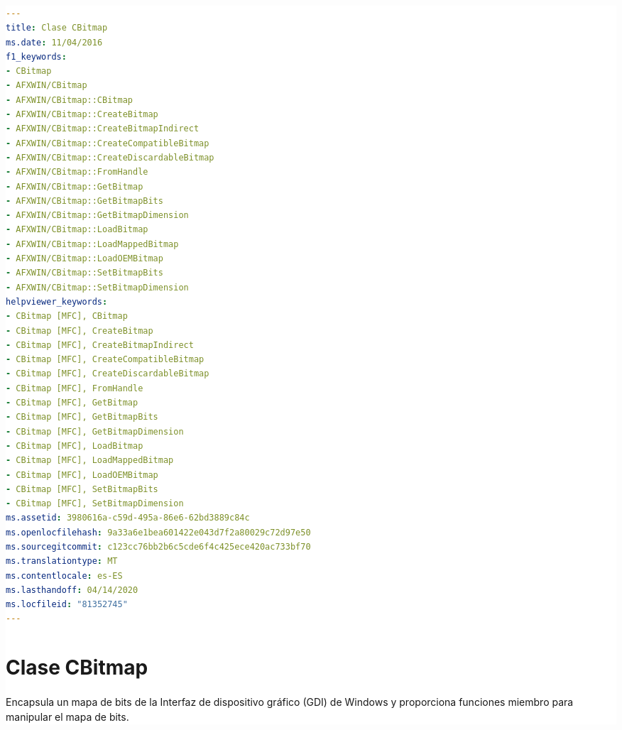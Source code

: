 ```yaml
---
title: Clase CBitmap
ms.date: 11/04/2016
f1_keywords:
- CBitmap
- AFXWIN/CBitmap
- AFXWIN/CBitmap::CBitmap
- AFXWIN/CBitmap::CreateBitmap
- AFXWIN/CBitmap::CreateBitmapIndirect
- AFXWIN/CBitmap::CreateCompatibleBitmap
- AFXWIN/CBitmap::CreateDiscardableBitmap
- AFXWIN/CBitmap::FromHandle
- AFXWIN/CBitmap::GetBitmap
- AFXWIN/CBitmap::GetBitmapBits
- AFXWIN/CBitmap::GetBitmapDimension
- AFXWIN/CBitmap::LoadBitmap
- AFXWIN/CBitmap::LoadMappedBitmap
- AFXWIN/CBitmap::LoadOEMBitmap
- AFXWIN/CBitmap::SetBitmapBits
- AFXWIN/CBitmap::SetBitmapDimension
helpviewer_keywords:
- CBitmap [MFC], CBitmap
- CBitmap [MFC], CreateBitmap
- CBitmap [MFC], CreateBitmapIndirect
- CBitmap [MFC], CreateCompatibleBitmap
- CBitmap [MFC], CreateDiscardableBitmap
- CBitmap [MFC], FromHandle
- CBitmap [MFC], GetBitmap
- CBitmap [MFC], GetBitmapBits
- CBitmap [MFC], GetBitmapDimension
- CBitmap [MFC], LoadBitmap
- CBitmap [MFC], LoadMappedBitmap
- CBitmap [MFC], LoadOEMBitmap
- CBitmap [MFC], SetBitmapBits
- CBitmap [MFC], SetBitmapDimension
ms.assetid: 3980616a-c59d-495a-86e6-62bd3889c84c
ms.openlocfilehash: 9a33a6e1bea601422e043d7f2a80029c72d97e50
ms.sourcegitcommit: c123cc76bb2b6c5cde6f4c425ece420ac733bf70
ms.translationtype: MT
ms.contentlocale: es-ES
ms.lasthandoff: 04/14/2020
ms.locfileid: "81352745"
---
```

# <a name="cbitmap-class"></a>Clase CBitmap

Encapsula un mapa de bits de la Interfaz de dispositivo gráfico (GDI) de Windows y proporciona funciones miembro para manipular el mapa de bits.
